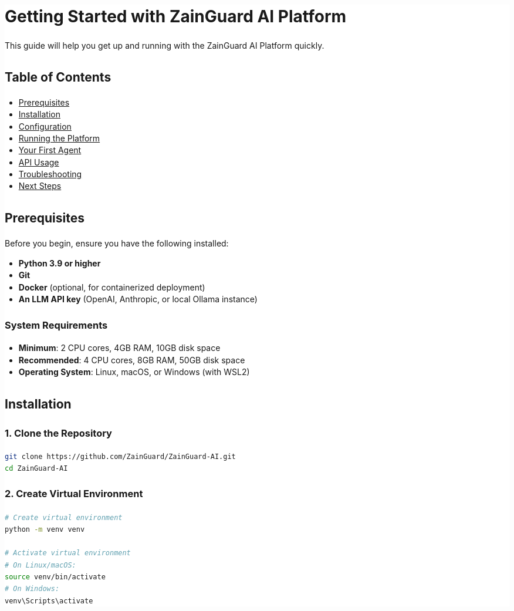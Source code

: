 # Getting Started with ZainGuard AI Platform

This guide will help you get up and running with the ZainGuard AI Platform quickly.

## Table of Contents

- [Prerequisites](#prerequisites)
- [Installation](#installation)
- [Configuration](#configuration)
- [Running the Platform](#running-the-platform)
- [Your First Agent](#your-first-agent)
- [API Usage](#api-usage)
- [Troubleshooting](#troubleshooting)
- [Next Steps](#next-steps)

## Prerequisites

Before you begin, ensure you have the following installed:

- **Python 3.9 or higher**
- **Git**
- **Docker** (optional, for containerized deployment)
- **An LLM API key** (OpenAI, Anthropic, or local Ollama instance)

### System Requirements

- **Minimum**: 2 CPU cores, 4GB RAM, 10GB disk space
- **Recommended**: 4 CPU cores, 8GB RAM, 50GB disk space
- **Operating System**: Linux, macOS, or Windows (with WSL2)

## Installation

### 1. Clone the Repository

```bash
git clone https://github.com/ZainGuard/ZainGuard-AI.git
cd ZainGuard-AI
```

### 2. Create Virtual Environment

```bash
# Create virtual environment
python -m venv venv

# Activate virtual environment
# On Linux/macOS:
source venv/bin/activate
# On Windows:
venv\Scripts\activate
```
